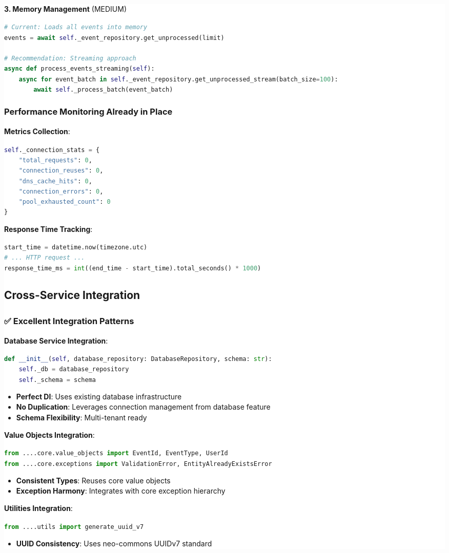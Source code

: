 **3. Memory Management** (MEDIUM)
```python
# Current: Loads all events into memory
events = await self._event_repository.get_unprocessed(limit)

# Recommendation: Streaming approach
async def process_events_streaming(self):
    async for event_batch in self._event_repository.get_unprocessed_stream(batch_size=100):
        await self._process_batch(event_batch)
```

### Performance Monitoring Already in Place

**Metrics Collection**:
```python
self._connection_stats = {
    "total_requests": 0,
    "connection_reuses": 0,
    "dns_cache_hits": 0,
    "connection_errors": 0,
    "pool_exhausted_count": 0
}
```

**Response Time Tracking**:
```python
start_time = datetime.now(timezone.utc)
# ... HTTP request ...
response_time_ms = int((end_time - start_time).total_seconds() * 1000)
```

## Cross-Service Integration

### ✅ Excellent Integration Patterns

**Database Service Integration**:
```python
def __init__(self, database_repository: DatabaseRepository, schema: str):
    self._db = database_repository
    self._schema = schema
```
- **Perfect DI**: Uses existing database infrastructure
- **No Duplication**: Leverages connection management from database feature
- **Schema Flexibility**: Multi-tenant ready

**Value Objects Integration**:
```python
from ....core.value_objects import EventId, EventType, UserId
from ....core.exceptions import ValidationError, EntityAlreadyExistsError
```
- **Consistent Types**: Reuses core value objects
- **Exception Harmony**: Integrates with core exception hierarchy

**Utilities Integration**:
```python
from ....utils import generate_uuid_v7
```
- **UUID Consistency**: Uses neo-commons UUIDv7 standard
